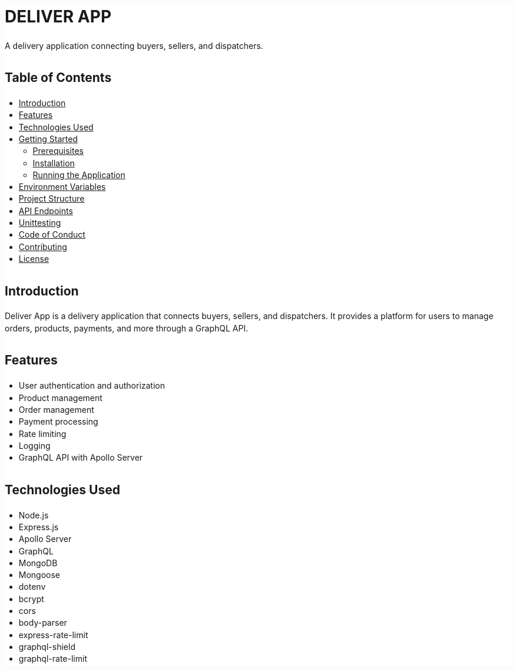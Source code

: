 # DELIVER APP

A delivery application connecting buyers, sellers, and dispatchers.

## Table of Contents

- [Introduction](#introduction)
- [Features](#features)
- [Technologies Used](#technologies-used)
- [Getting Started](#getting-started)
  - [Prerequisites](#prerequisites)
  - [Installation](#installation)
  - [Running the Application](#running-the-application)
- [Environment Variables](#environment-variables)
- [Project Structure](#project-structure)
- [API Endpoints](#api-endpoints)
- [Unittesting](#unittesting)
- [Code of Conduct](#code-of-conduct)
- [Contributing](#contributing)
- [License](#license)

## Introduction

Deliver App is a delivery application that connects buyers, sellers, and dispatchers. It provides a platform for users to manage orders, products, payments, and more through a GraphQL API.

## Features

- User authentication and authorization
- Product management
- Order management
- Payment processing
- Rate limiting
- Logging
- GraphQL API with Apollo Server

## Technologies Used

- Node.js
- Express.js
- Apollo Server
- GraphQL
- MongoDB
- Mongoose
- dotenv
- bcrypt
- cors
- body-parser
- express-rate-limit
- graphql-shield
- graphql-rate-limit
